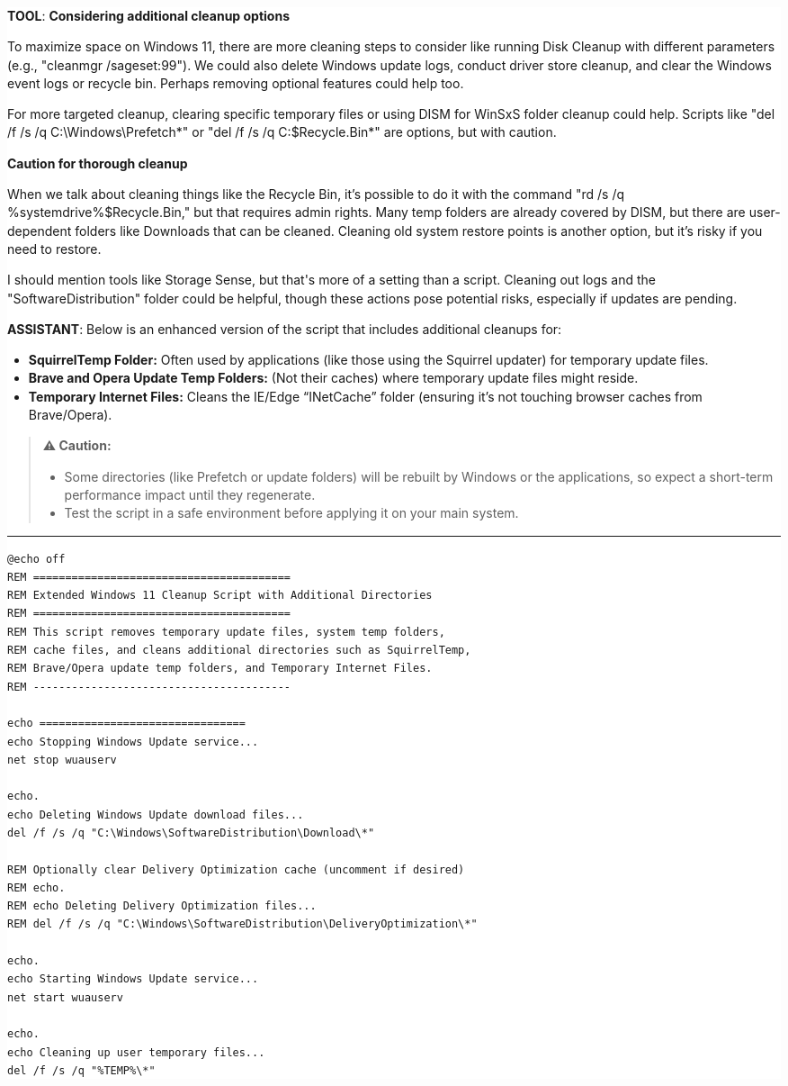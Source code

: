 **TOOL**: **Considering additional cleanup options**

To maximize space on Windows 11, there are more cleaning steps to consider like running Disk Cleanup with different parameters (e.g., "cleanmgr /sageset:99"). We could also delete Windows update logs, conduct driver store cleanup, and clear the Windows event logs or recycle bin. Perhaps removing optional features could help too.

For more targeted cleanup, clearing specific temporary files or using DISM for WinSxS folder cleanup could help. Scripts like "del /f /s /q C:\Windows\Prefetch\*" or "del /f /s /q C:\$Recycle.Bin\*" are options, but with caution.

**Caution for thorough cleanup**

When we talk about cleaning things like the Recycle Bin, it’s possible to do it with the command "rd /s /q %systemdrive%\$Recycle.Bin," but that requires admin rights. Many temp folders are already covered by DISM, but there are user-dependent folders like Downloads that can be cleaned. Cleaning old system restore points is another option, but it’s risky if you need to restore.

I should mention tools like Storage Sense, but that's more of a setting than a script. Cleaning out logs and the "SoftwareDistribution" folder could be helpful, though these actions pose potential risks, especially if updates are pending.

**ASSISTANT**: Below is an enhanced version of the script that includes additional cleanups for:

- **SquirrelTemp Folder:** Often used by applications (like those using the Squirrel updater) for temporary update files.  
- **Brave and Opera Update Temp Folders:** (Not their caches) where temporary update files might reside.  
- **Temporary Internet Files:** Cleans the IE/Edge “INetCache” folder (ensuring it’s not touching browser caches from Brave/Opera).

> **⚠️ Caution:**  
> - Some directories (like Prefetch or update folders) will be rebuilt by Windows or the applications, so expect a short-term performance impact until they regenerate.  
> - Test the script in a safe environment before applying it on your main system.

---

```batch
@echo off
REM ========================================
REM Extended Windows 11 Cleanup Script with Additional Directories
REM ========================================
REM This script removes temporary update files, system temp folders, 
REM cache files, and cleans additional directories such as SquirrelTemp,
REM Brave/Opera update temp folders, and Temporary Internet Files.
REM ----------------------------------------

echo ================================
echo Stopping Windows Update service...
net stop wuauserv

echo.
echo Deleting Windows Update download files...
del /f /s /q "C:\Windows\SoftwareDistribution\Download\*"

REM Optionally clear Delivery Optimization cache (uncomment if desired)
REM echo.
REM echo Deleting Delivery Optimization files...
REM del /f /s /q "C:\Windows\SoftwareDistribution\DeliveryOptimization\*"

echo.
echo Starting Windows Update service...
net start wuauserv

echo.
echo Cleaning up user temporary files...
del /f /s /q "%TEMP%\*"
```